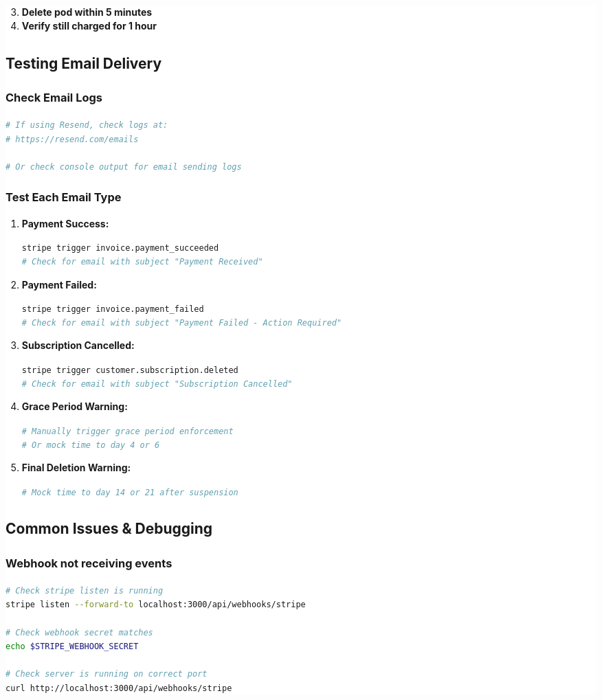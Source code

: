 3. **Delete pod within 5 minutes**
4. **Verify still charged for 1 hour**

## Testing Email Delivery

### Check Email Logs

```bash
# If using Resend, check logs at:
# https://resend.com/emails

# Or check console output for email sending logs
```

### Test Each Email Type

1. **Payment Success:**
   ```bash
   stripe trigger invoice.payment_succeeded
   # Check for email with subject "Payment Received"
   ```

2. **Payment Failed:**
   ```bash
   stripe trigger invoice.payment_failed
   # Check for email with subject "Payment Failed - Action Required"
   ```

3. **Subscription Cancelled:**
   ```bash
   stripe trigger customer.subscription.deleted
   # Check for email with subject "Subscription Cancelled"
   ```

4. **Grace Period Warning:**
   ```bash
   # Manually trigger grace period enforcement
   # Or mock time to day 4 or 6
   ```

5. **Final Deletion Warning:**
   ```bash
   # Mock time to day 14 or 21 after suspension
   ```

## Common Issues & Debugging

### Webhook not receiving events
```bash
# Check stripe listen is running
stripe listen --forward-to localhost:3000/api/webhooks/stripe

# Check webhook secret matches
echo $STRIPE_WEBHOOK_SECRET

# Check server is running on correct port
curl http://localhost:3000/api/webhooks/stripe
```
